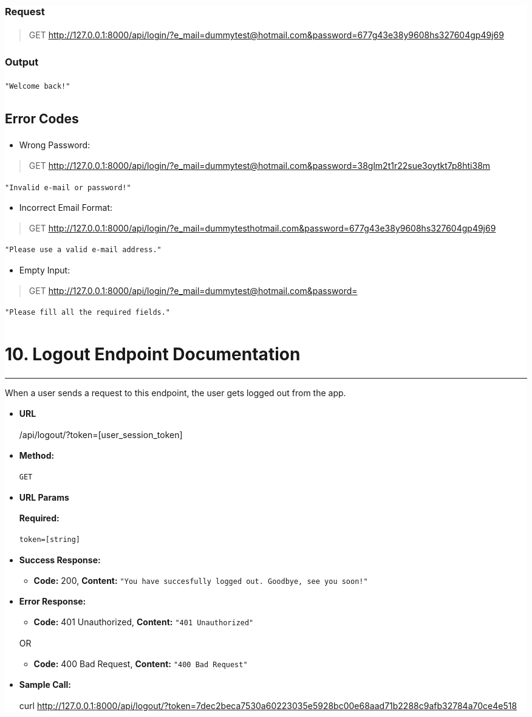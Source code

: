 ### Request 

> GET http://127.0.0.1:8000/api/login/?e_mail=dummytest@hotmail.com&password=677g43e38y9608hs327604gp49j69

### Output

    "Welcome back!"

## Error Codes

* Wrong Password:

> GET http://127.0.0.1:8000/api/login/?e_mail=dummytest@hotmail.com&password=38glm2t1r22sue3oytkt7p8hti38m

    "Invalid e-mail or password!"

* Incorrect Email Format:

> GET http://127.0.0.1:8000/api/login/?e_mail=dummytesthotmail.com&password=677g43e38y9608hs327604gp49j69

    "Please use a valid e-mail address."

* Empty Input:

> GET http://127.0.0.1:8000/api/login/?e_mail=dummytest@hotmail.com&password=

    "Please fill all the required fields."


# 10. **Logout Endpoint Documentation**
----
  When a user sends a request to this endpoint, the user gets logged out from the app.

* **URL**

  /api/logout/?token=[user_session_token]

* **Method:**

  `GET` 
  
*  **URL Params**

   **Required:**
 
   `token=[string]`

* **Success Response:**

  * **Code:** 200, **Content:** `"You have succesfully logged out. Goodbye, see you soon!"`
 
* **Error Response:**

  * **Code:** 401 Unauthorized, **Content:** `"401 Unauthorized"`

  OR

  * **Code:** 400 Bad Request, **Content:** `"400 Bad Request"`

* **Sample Call:**

  curl http://127.0.0.1:8000/api/logout/?token=7dec2beca7530a60223035e5928bc00e68aad71b2288c9afb32784a70ce4e518










